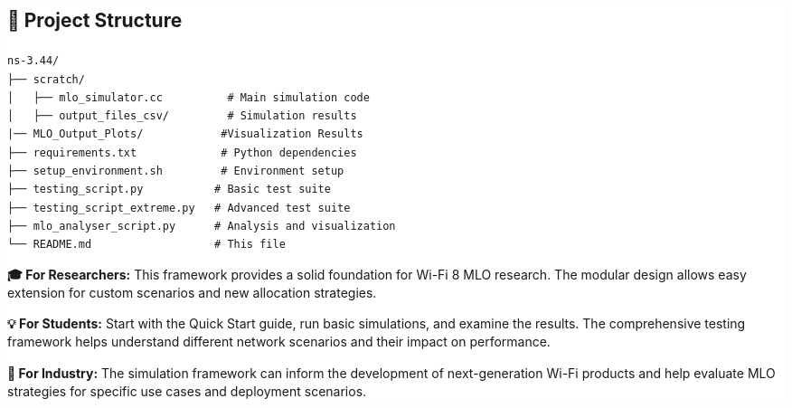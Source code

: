 ## 📄 Project Structure

```
ns-3.44/
├── scratch/
│   ├── mlo_simulator.cc          # Main simulation code
│   ├── output_files_csv/         # Simulation results
|── MLO_Output_Plots/            #Visualization Results
├── requirements.txt             # Python dependencies
├── setup_environment.sh         # Environment setup
├── testing_script.py           # Basic test suite
├── testing_script_extreme.py   # Advanced test suite
├── mlo_analyser_script.py      # Analysis and visualization
└── README.md                   # This file
```

**🎓 For Researchers:**
This framework provides a solid foundation for Wi-Fi 8 MLO research. The modular design allows easy extension for custom scenarios and new allocation strategies.

**💡 For Students:**
Start with the Quick Start guide, run basic simulations, and examine the results. The comprehensive testing framework helps understand different network scenarios and their impact on performance.

**🏢 For Industry:**
The simulation framework can inform the development of next-generation Wi-Fi products and help evaluate MLO strategies for specific use cases and deployment scenarios.

```